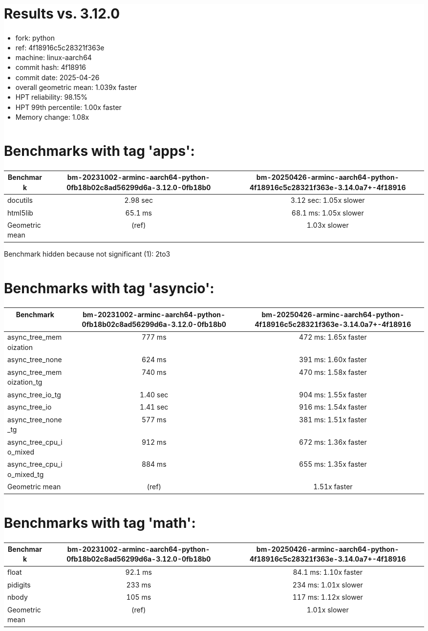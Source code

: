 # Results vs. 3.12.0

- fork: python
- ref: 4f18916c5c28321f363e
- machine: linux-aarch64
- commit hash: 4f18916
- commit date: 2025-04-26
- overall geometric mean: 1.039x faster
- HPT reliability: 98.15%
- HPT 99th percentile: 1.00x faster
- Memory change: 1.08x

Benchmarks with tag 'apps':
===========================

| Benchmark      | bm-20231002-arminc-aarch64-python-0fb18b02c8ad56299d6a-3.12.0-0fb18b0 | bm-20250426-arminc-aarch64-python-4f18916c5c28321f363e-3.14.0a7+-4f18916 |
|----------------|:---------------------------------------------------------------------:|:------------------------------------------------------------------------:|
| docutils       | 2.98 sec                                                              | 3.12 sec: 1.05x slower                                                   |
| html5lib       | 65.1 ms                                                               | 68.1 ms: 1.05x slower                                                    |
| Geometric mean | (ref)                                                                 | 1.03x slower                                                             |

Benchmark hidden because not significant (1): 2to3

Benchmarks with tag 'asyncio':
==============================

| Benchmark                  | bm-20231002-arminc-aarch64-python-0fb18b02c8ad56299d6a-3.12.0-0fb18b0 | bm-20250426-arminc-aarch64-python-4f18916c5c28321f363e-3.14.0a7+-4f18916 |
|----------------------------|:---------------------------------------------------------------------:|:------------------------------------------------------------------------:|
| async_tree_memoization     | 777 ms                                                                | 472 ms: 1.65x faster                                                     |
| async_tree_none            | 624 ms                                                                | 391 ms: 1.60x faster                                                     |
| async_tree_memoization_tg  | 740 ms                                                                | 470 ms: 1.58x faster                                                     |
| async_tree_io_tg           | 1.40 sec                                                              | 904 ms: 1.55x faster                                                     |
| async_tree_io              | 1.41 sec                                                              | 916 ms: 1.54x faster                                                     |
| async_tree_none_tg         | 577 ms                                                                | 381 ms: 1.51x faster                                                     |
| async_tree_cpu_io_mixed    | 912 ms                                                                | 672 ms: 1.36x faster                                                     |
| async_tree_cpu_io_mixed_tg | 884 ms                                                                | 655 ms: 1.35x faster                                                     |
| Geometric mean             | (ref)                                                                 | 1.51x faster                                                             |

Benchmarks with tag 'math':
===========================

| Benchmark      | bm-20231002-arminc-aarch64-python-0fb18b02c8ad56299d6a-3.12.0-0fb18b0 | bm-20250426-arminc-aarch64-python-4f18916c5c28321f363e-3.14.0a7+-4f18916 |
|----------------|:---------------------------------------------------------------------:|:------------------------------------------------------------------------:|
| float          | 92.1 ms                                                               | 84.1 ms: 1.10x faster                                                    |
| pidigits       | 233 ms                                                                | 234 ms: 1.01x slower                                                     |
| nbody          | 105 ms                                                                | 117 ms: 1.12x slower                                                     |
| Geometric mean | (ref)                                                                 | 1.01x slower                                                             |
